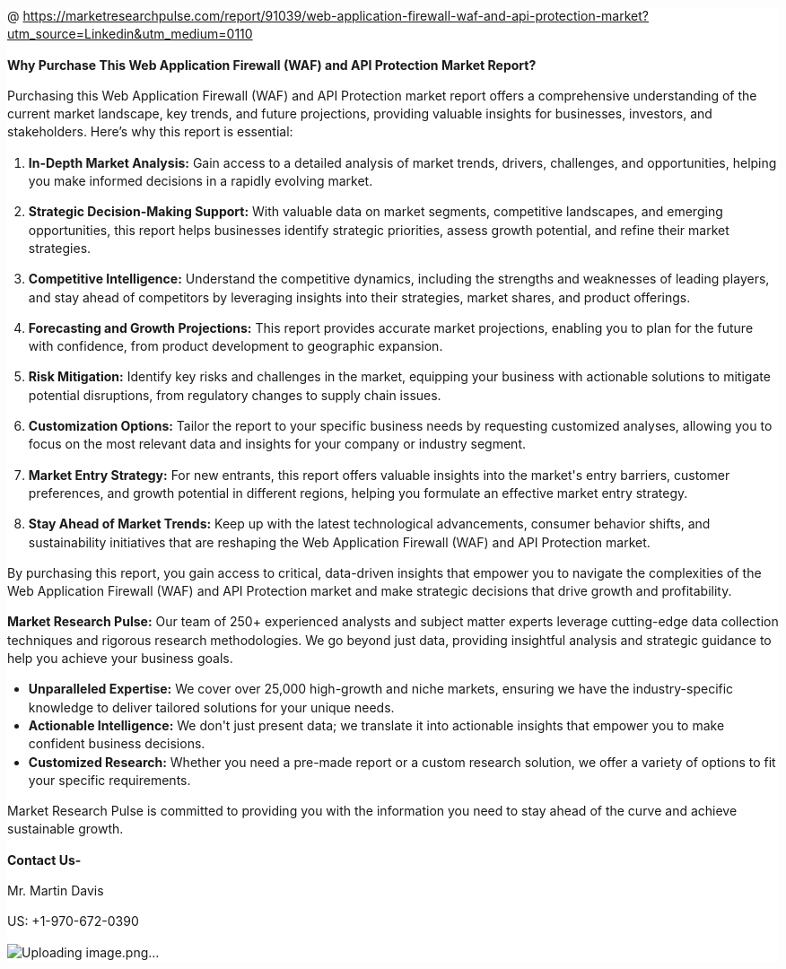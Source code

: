 @&nbsp;<a href="https://marketresearchpulse.com/report/91039/web-application-firewall-waf-and-api-protection-market?utm_source=Linkedin&utm_medium=0110">https://marketresearchpulse.com/report/91039/web-application-firewall-waf-and-api-protection-market?utm_source=Linkedin&utm_medium=0110</a></strong></p><p><strong>Why Purchase This Web Application Firewall (WAF) and API Protection Market Report?</strong></p><p>Purchasing this Web Application Firewall (WAF) and API Protection market report offers a comprehensive understanding of the current market landscape, key trends, and future projections, providing valuable insights for businesses, investors, and stakeholders. Here&rsquo;s why this report is essential:</p><ol><li><p><strong>In-Depth Market Analysis:</strong> Gain access to a detailed analysis of market trends, drivers, challenges, and opportunities, helping you make informed decisions in a rapidly evolving market.</p></li><li><p><strong>Strategic Decision-Making Support:</strong> With valuable data on market segments, competitive landscapes, and emerging opportunities, this report helps businesses identify strategic priorities, assess growth potential, and refine their market strategies.</p></li><li><p><strong>Competitive Intelligence:</strong> Understand the competitive dynamics, including the strengths and weaknesses of leading players, and stay ahead of competitors by leveraging insights into their strategies, market shares, and product offerings.</p></li><li><p><strong>Forecasting and Growth Projections:</strong> This report provides accurate market projections, enabling you to plan for the future with confidence, from product development to geographic expansion.</p></li><li><p><strong>Risk Mitigation:</strong> Identify key risks and challenges in the market, equipping your business with actionable solutions to mitigate potential disruptions, from regulatory changes to supply chain issues.</p></li><li><p><strong>Customization Options:</strong> Tailor the report to your specific business needs by requesting customized analyses, allowing you to focus on the most relevant data and insights for your company or industry segment.</p></li><li><p><strong>Market Entry Strategy:</strong> For new entrants, this report offers valuable insights into the market's entry barriers, customer preferences, and growth potential in different regions, helping you formulate an effective market entry strategy.</p></li><li><p><strong>Stay Ahead of Market Trends:</strong> Keep up with the latest technological advancements, consumer behavior shifts, and sustainability initiatives that are reshaping the Web Application Firewall (WAF) and API Protection market.</p></li></ol><p>By purchasing this report, you gain access to critical, data-driven insights that empower you to navigate the complexities of the Web Application Firewall (WAF) and API Protection market and make strategic decisions that drive growth and profitability.</p><p><strong>Market Research Pulse:</strong>&nbsp;Our team of 250+ experienced analysts and subject matter experts leverage cutting-edge data collection techniques and rigorous research methodologies. We go beyond just data, providing insightful analysis and strategic guidance to help you achieve your business goals.</p><ul><li><strong>Unparalleled Expertise:</strong>&nbsp;We cover over 25,000 high-growth and niche markets, ensuring we have the industry-specific knowledge to deliver tailored solutions for your unique needs.</li><li><strong>Actionable Intelligence:</strong>&nbsp;We don't just present data; we translate it into actionable insights that empower you to make confident business decisions.</li><li><strong>Customized Research:</strong>&nbsp;Whether you need a pre-made report or a custom research solution, we offer a variety of options to fit your specific requirements.</li></ul><p>Market Research Pulse is committed to providing you with the information you need to stay ahead of the curve and achieve sustainable growth.</p><p><strong>Contact Us-</strong></p><p>Mr. Martin Davis</p><p>US: +1-970-672-0390</p>
![Uploading image.png…]()
